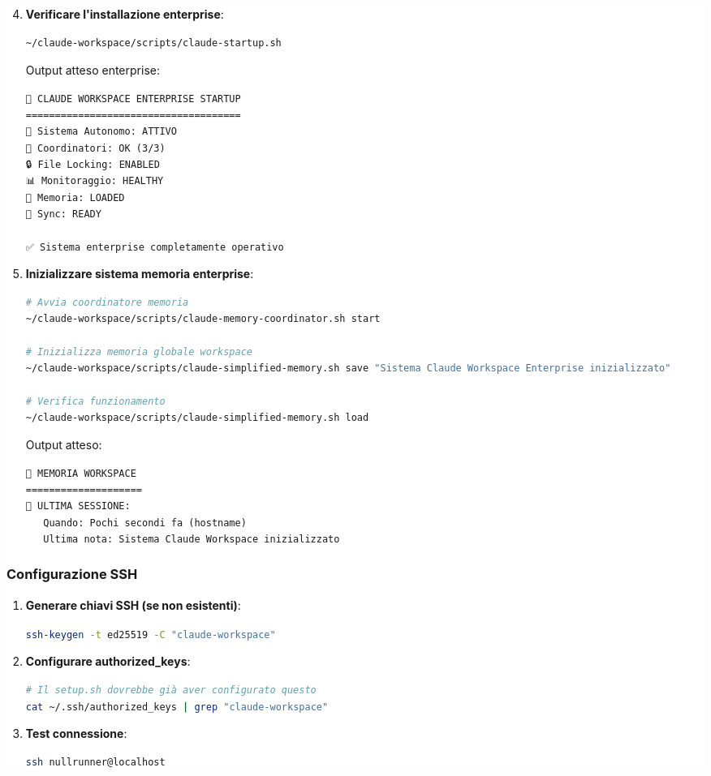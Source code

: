 4. **Verificare l'installazione enterprise**:
   ```bash
   ~/claude-workspace/scripts/claude-startup.sh
   ```

   Output atteso enterprise:
   ```
   🚀 CLAUDE WORKSPACE ENTERPRISE STARTUP
   =====================================
   📍 Sistema Autonomo: ATTIVO
   🎯 Coordinatori: OK (3/3)
   🔒 File Locking: ENABLED
   📊 Monitoraggio: HEALTHY
   🧠 Memoria: LOADED
   🔄 Sync: READY
   
   ✅ Sistema enterprise completamente operativo
   ```

5. **Inizializzare sistema memoria enterprise**:
   ```bash
   # Avvia coordinatore memoria
   ~/claude-workspace/scripts/claude-memory-coordinator.sh start
   
   # Inizializza memoria globale workspace
   ~/claude-workspace/scripts/claude-simplified-memory.sh save "Sistema Claude Workspace Enterprise inizializzato"
   
   # Verifica funzionamento
   ~/claude-workspace/scripts/claude-simplified-memory.sh load
   ```

   Output atteso:
   ```
   🧠 MEMORIA WORKSPACE
   ====================
   📍 ULTIMA SESSIONE:
      Quando: Pochi secondi fa (hostname)
      Ultima nota: Sistema Claude Workspace inizializzato
   ```

### Configurazione SSH

1. **Generare chiavi SSH (se non esistenti)**:
   ```bash
   ssh-keygen -t ed25519 -C "claude-workspace"
   ```

2. **Configurare authorized_keys**:
   ```bash
   # Il setup.sh dovrebbe già aver configurato questo
   cat ~/.ssh/authorized_keys | grep "claude-workspace"
   ```

3. **Test connessione**:
   ```bash
   ssh nullrunner@localhost
   ```
